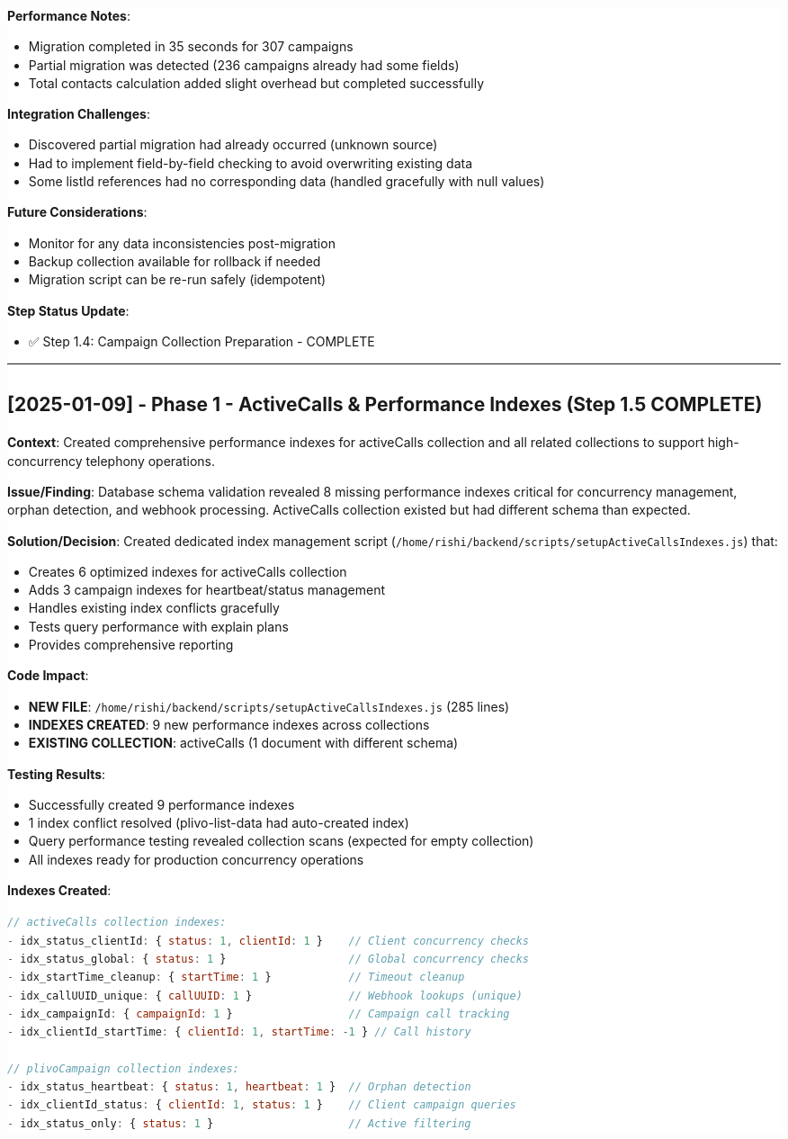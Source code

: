 **Performance Notes**: 
- Migration completed in 35 seconds for 307 campaigns
- Partial migration was detected (236 campaigns already had some fields)
- Total contacts calculation added slight overhead but completed successfully

**Integration Challenges**: 
- Discovered partial migration had already occurred (unknown source)
- Had to implement field-by-field checking to avoid overwriting existing data
- Some listId references had no corresponding data (handled gracefully with null values)

**Future Considerations**: 
- Monitor for any data inconsistencies post-migration
- Backup collection available for rollback if needed
- Migration script can be re-run safely (idempotent)

**Step Status Update**:
- ✅ Step 1.4: Campaign Collection Preparation - COMPLETE

---

## [2025-01-09] - Phase 1 - ActiveCalls & Performance Indexes (Step 1.5 COMPLETE)

**Context**: Created comprehensive performance indexes for activeCalls collection and all related collections to support high-concurrency telephony operations.

**Issue/Finding**: Database schema validation revealed 8 missing performance indexes critical for concurrency management, orphan detection, and webhook processing. ActiveCalls collection existed but had different schema than expected.

**Solution/Decision**: Created dedicated index management script (`/home/rishi/backend/scripts/setupActiveCallsIndexes.js`) that:
- Creates 6 optimized indexes for activeCalls collection
- Adds 3 campaign indexes for heartbeat/status management
- Handles existing index conflicts gracefully
- Tests query performance with explain plans
- Provides comprehensive reporting

**Code Impact**: 
- **NEW FILE**: `/home/rishi/backend/scripts/setupActiveCallsIndexes.js` (285 lines)
- **INDEXES CREATED**: 9 new performance indexes across collections
- **EXISTING COLLECTION**: activeCalls (1 document with different schema)

**Testing Results**:
- Successfully created 9 performance indexes
- 1 index conflict resolved (plivo-list-data had auto-created index)
- Query performance testing revealed collection scans (expected for empty collection)
- All indexes ready for production concurrency operations

**Indexes Created**:
```javascript
// activeCalls collection indexes:
- idx_status_clientId: { status: 1, clientId: 1 }    // Client concurrency checks
- idx_status_global: { status: 1 }                   // Global concurrency checks  
- idx_startTime_cleanup: { startTime: 1 }            // Timeout cleanup
- idx_callUUID_unique: { callUUID: 1 }               // Webhook lookups (unique)
- idx_campaignId: { campaignId: 1 }                  // Campaign call tracking
- idx_clientId_startTime: { clientId: 1, startTime: -1 } // Call history

// plivoCampaign collection indexes:
- idx_status_heartbeat: { status: 1, heartbeat: 1 }  // Orphan detection
- idx_clientId_status: { clientId: 1, status: 1 }    // Client campaign queries
- idx_status_only: { status: 1 }                     // Active filtering
```
